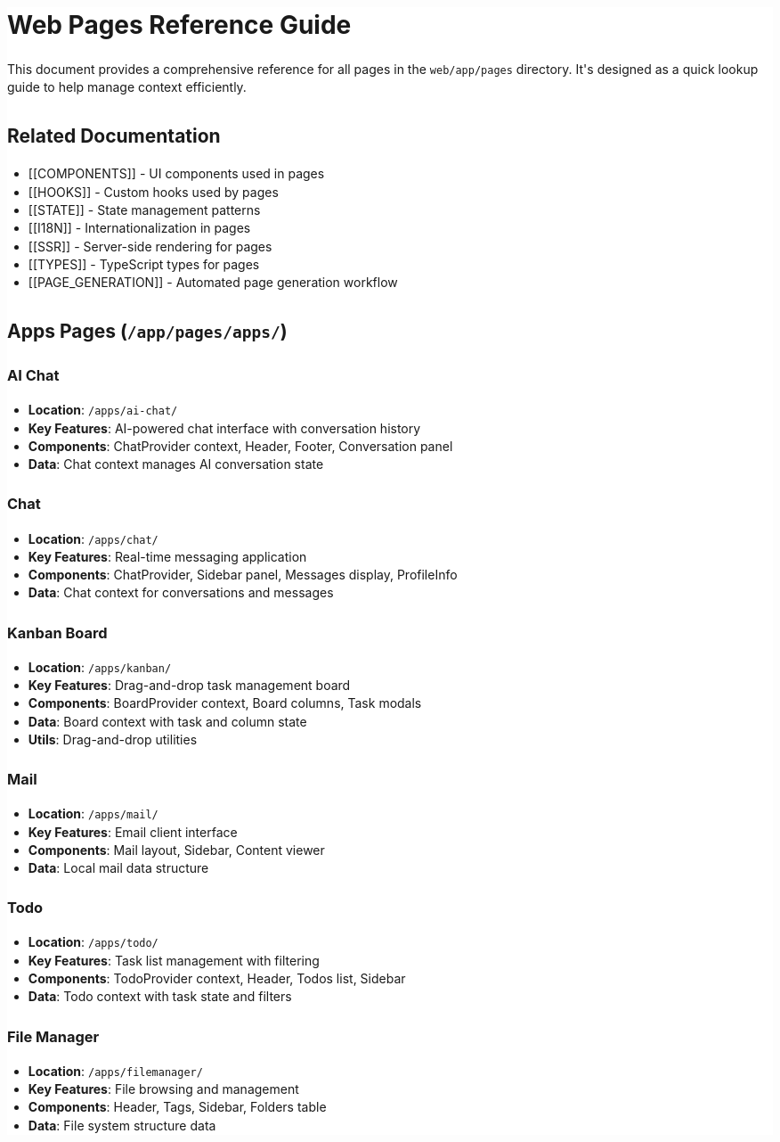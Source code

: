 # Web Pages Reference Guide

This document provides a comprehensive reference for all pages in the `web/app/pages` directory. It's designed as a quick lookup guide to help manage context efficiently.

## Related Documentation
- [[COMPONENTS]] - UI components used in pages
- [[HOOKS]] - Custom hooks used by pages
- [[STATE]] - State management patterns
- [[I18N]] - Internationalization in pages
- [[SSR]] - Server-side rendering for pages
- [[TYPES]] - TypeScript types for pages
- [[PAGE_GENERATION]] - Automated page generation workflow

## Apps Pages (`/app/pages/apps/`)

### AI Chat
- **Location**: `/apps/ai-chat/`
- **Key Features**: AI-powered chat interface with conversation history
- **Components**: ChatProvider context, Header, Footer, Conversation panel
- **Data**: Chat context manages AI conversation state

### Chat
- **Location**: `/apps/chat/`
- **Key Features**: Real-time messaging application
- **Components**: ChatProvider, Sidebar panel, Messages display, ProfileInfo
- **Data**: Chat context for conversations and messages

### Kanban Board
- **Location**: `/apps/kanban/`
- **Key Features**: Drag-and-drop task management board
- **Components**: BoardProvider context, Board columns, Task modals
- **Data**: Board context with task and column state
- **Utils**: Drag-and-drop utilities

### Mail
- **Location**: `/apps/mail/`
- **Key Features**: Email client interface
- **Components**: Mail layout, Sidebar, Content viewer
- **Data**: Local mail data structure

### Todo
- **Location**: `/apps/todo/`
- **Key Features**: Task list management with filtering
- **Components**: TodoProvider context, Header, Todos list, Sidebar
- **Data**: Todo context with task state and filters

### File Manager
- **Location**: `/apps/filemanager/`
- **Key Features**: File browsing and management
- **Components**: Header, Tags, Sidebar, Folders table
- **Data**: File system structure data
